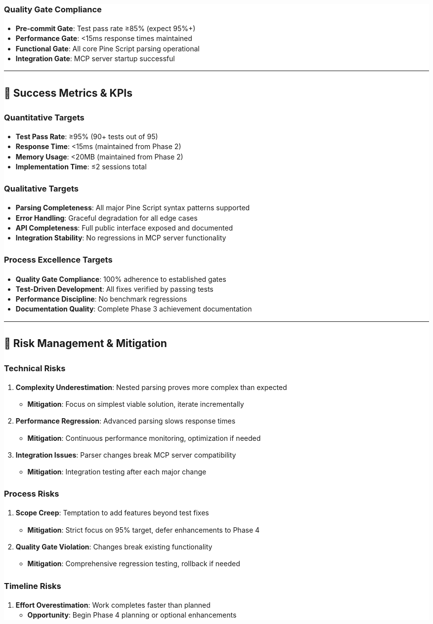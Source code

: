 ### **Quality Gate Compliance**
- **Pre-commit Gate**: Test pass rate ≥85% (expect 95%+)
- **Performance Gate**: <15ms response times maintained
- **Functional Gate**: All core Pine Script parsing operational
- **Integration Gate**: MCP server startup successful

---

## 🎯 Success Metrics & KPIs

### **Quantitative Targets**
- **Test Pass Rate**: ≥95% (90+ tests out of 95)
- **Response Time**: <15ms (maintained from Phase 2)
- **Memory Usage**: <20MB (maintained from Phase 2)
- **Implementation Time**: ≤2 sessions total

### **Qualitative Targets**
- **Parsing Completeness**: All major Pine Script syntax patterns supported
- **Error Handling**: Graceful degradation for all edge cases
- **API Completeness**: Full public interface exposed and documented
- **Integration Stability**: No regressions in MCP server functionality

### **Process Excellence Targets**
- **Quality Gate Compliance**: 100% adherence to established gates
- **Test-Driven Development**: All fixes verified by passing tests
- **Performance Discipline**: No benchmark regressions
- **Documentation Quality**: Complete Phase 3 achievement documentation

---

## 🔄 Risk Management & Mitigation

### **Technical Risks**
1. **Complexity Underestimation**: Nested parsing proves more complex than expected
   - **Mitigation**: Focus on simplest viable solution, iterate incrementally
   
2. **Performance Regression**: Advanced parsing slows response times
   - **Mitigation**: Continuous performance monitoring, optimization if needed
   
3. **Integration Issues**: Parser changes break MCP server compatibility
   - **Mitigation**: Integration testing after each major change

### **Process Risks**
1. **Scope Creep**: Temptation to add features beyond test fixes
   - **Mitigation**: Strict focus on 95% target, defer enhancements to Phase 4
   
2. **Quality Gate Violation**: Changes break existing functionality
   - **Mitigation**: Comprehensive regression testing, rollback if needed

### **Timeline Risks**
1. **Effort Overestimation**: Work completes faster than planned
   - **Opportunity**: Begin Phase 4 planning or optional enhancements
   